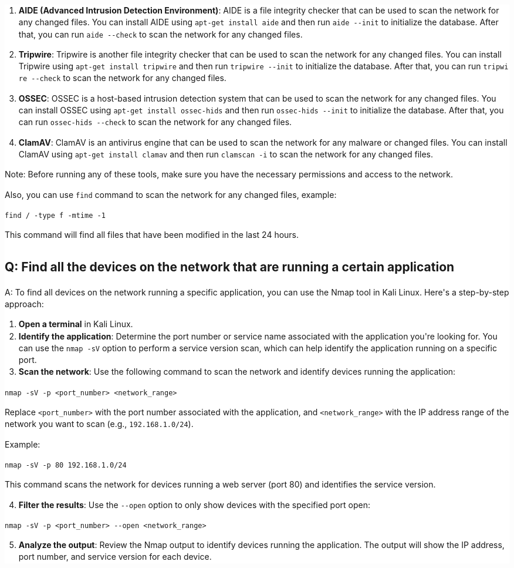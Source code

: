 1. **AIDE (Advanced Intrusion Detection Environment)**: AIDE is a file integrity checker that can be used to scan the network for any changed files. You can install AIDE using `apt-get install aide` and then run `aide --init` to initialize the database. After that, you can run `aide --check` to scan the network for any changed files.

2. **Tripwire**: Tripwire is another file integrity checker that can be used to scan the network for any changed files. You can install Tripwire using `apt-get install tripwire` and then run `tripwire --init` to initialize the database. After that, you can run `tripwire --check` to scan the network for any changed files.

3. **OSSEC**: OSSEC is a host-based intrusion detection system that can be used to scan the network for any changed files. You can install OSSEC using `apt-get install ossec-hids` and then run `ossec-hids --init` to initialize the database. After that, you can run `ossec-hids --check` to scan the network for any changed files.

4. **ClamAV**: ClamAV is an antivirus engine that can be used to scan the network for any malware or changed files. You can install ClamAV using `apt-get install clamav` and then run `clamscan -i` to scan the network for any changed files.

Note: Before running any of these tools, make sure you have the necessary permissions and access to the network.

Also, you can use `find` command to scan the network for any changed files, example:
```
find / -type f -mtime -1
```
This command will find all files that have been modified in the last 24 hours.

## Q: Find all the devices on the network that are running a certain application
A: To find all devices on the network running a specific application, you can use the Nmap tool in Kali Linux. Here's a step-by-step approach:

1. **Open a terminal** in Kali Linux.
2. **Identify the application**: Determine the port number or service name associated with the application you're looking for. You can use the `nmap -sV` option to perform a service version scan, which can help identify the application running on a specific port.
3. **Scan the network**: Use the following command to scan the network and identify devices running the application:
```
nmap -sV -p <port_number> <network_range>
```
Replace `<port_number>` with the port number associated with the application, and `<network_range>` with the IP address range of the network you want to scan (e.g., `192.168.1.0/24`).

Example:
```
nmap -sV -p 80 192.168.1.0/24
```
This command scans the network for devices running a web server (port 80) and identifies the service version.

4. **Filter the results**: Use the `--open` option to only show devices with the specified port open:
```
nmap -sV -p <port_number> --open <network_range>
```
5. **Analyze the output**: Review the Nmap output to identify devices running the application. The output will show the IP address, port number, and service version for each device.
